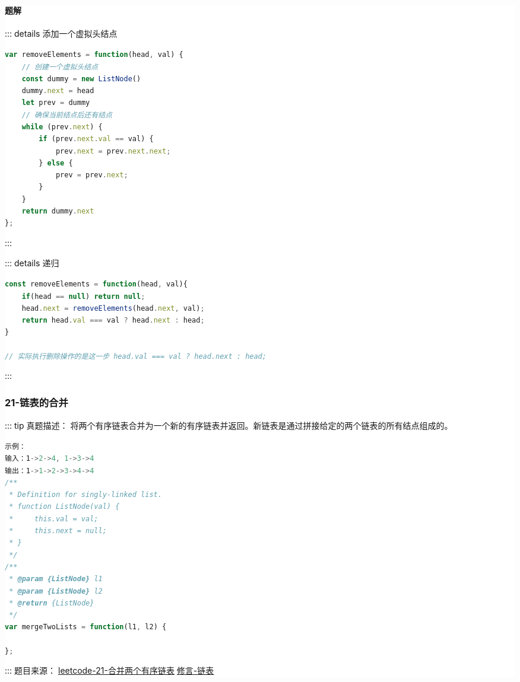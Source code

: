 #### 题解
::: details 添加一个虚拟头结点
```js
var removeElements = function(head, val) {
	// 创建一个虚拟头结点
	const dummy = new ListNode()
	dummy.next = head
	let prev = dummy
	// 确保当前结点后还有结点
	while (prev.next) {
		if (prev.next.val == val) {
			prev.next = prev.next.next;
		} else {
			prev = prev.next;
		}
	}
	return dummy.next
};
```
:::

::: details 递归
```js
const removeElements = function(head, val){
	if(head == null) return null;
	head.next = removeElements(head.next, val);
	return head.val === val ? head.next : head;
}

// 实际执行删除操作的是这一步 head.val === val ? head.next : head;
```
:::



### 21-链表的合并
::: tip 真题描述：
将两个有序链表合并为一个新的有序链表并返回。新链表是通过拼接给定的两个链表的所有结点组成的。

```js
示例： 
输入：1->2->4, 1->3->4 
输出：1->1->2->3->4->4
/**
 * Definition for singly-linked list.
 * function ListNode(val) {
 *     this.val = val;
 *     this.next = null;
 * }
 */
/**
 * @param {ListNode} l1
 * @param {ListNode} l2
 * @return {ListNode}
 */
var mergeTwoLists = function(l1, l2) {

};
```
:::
题目来源：
[leetcode-21-合并两个有序链表](https://leetcode-cn.com/problems/merge-two-sorted-lists/)
[修言-链表](https://juejin.im/book/5cb42609f265da035f6fcb65/section/5e5b4698f265da5749474beb)
